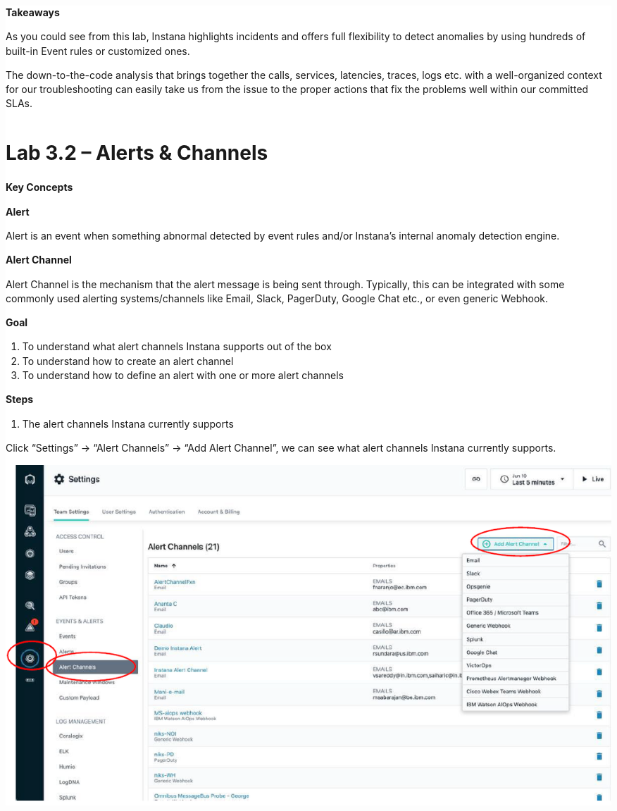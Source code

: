 
**Takeaways**

As you could see from this lab, Instana highlights incidents and offers full flexibility to detect anomalies by using hundreds of built-in Event rules or customized ones.

The down-to-the-code analysis that brings together the calls, services, latencies, traces, logs etc. with a well-organized context for our troubleshooting can easily take us from the issue to the proper actions that fix the problems well within our committed SLAs.


# Lab 3.2 – Alerts & Channels

**Key Concepts**

**Alert**

Alert is an event when something abnormal detected by event rules and/or
Instana’s internal anomaly detection engine.

**Alert Channel**

Alert Channel is the mechanism that the alert message is being sent through. Typically, this can be integrated with some commonly used alerting systems/channels like Email, Slack, PagerDuty, Google Chat etc., or even generic Webhook.

**Goal**

1. To understand what alert channels Instana supports out of the box
2. To understand how to create an alert channel
3. To understand how to define an alert with one or more alert channels


**Steps**

1. The alert channels Instana currently supports

Click “Settings” -> “Alert Channels” -> “Add Alert Channel”, we can see what
alert channels Instana currently supports.

<picture>
  <img alt="image3" src="./assets/images/alertChannel.png">
</picture>
